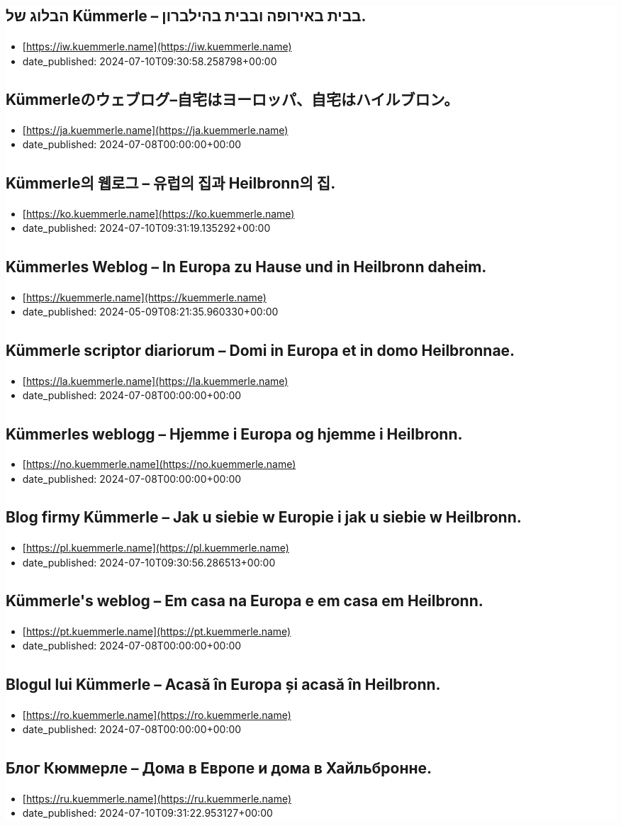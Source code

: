  ## הבלוג של Kümmerle – בבית באירופה ובבית בהילברון.
 - [https://iw.kuemmerle.name](https://iw.kuemmerle.name)
 - date_published: 2024-07-10T09:30:58.258798+00:00

 ## Kümmerleのウェブログ–自宅はヨーロッパ、自宅はハイルブロン。
 - [https://ja.kuemmerle.name](https://ja.kuemmerle.name)
 - date_published: 2024-07-08T00:00:00+00:00

 ## Kümmerle의 웹로그 – 유럽의 집과 Heilbronn의 집.
 - [https://ko.kuemmerle.name](https://ko.kuemmerle.name)
 - date_published: 2024-07-10T09:31:19.135292+00:00

 ## Kümmerles Weblog – In Europa zu Hause und in Heilbronn daheim.
 - [https://kuemmerle.name](https://kuemmerle.name)
 - date_published: 2024-05-09T08:21:35.960330+00:00

 ## Kümmerle scriptor diariorum – Domi in Europa et in domo Heilbronnae.
 - [https://la.kuemmerle.name](https://la.kuemmerle.name)
 - date_published: 2024-07-08T00:00:00+00:00

 ## Kümmerles weblogg – Hjemme i Europa og hjemme i Heilbronn.
 - [https://no.kuemmerle.name](https://no.kuemmerle.name)
 - date_published: 2024-07-08T00:00:00+00:00

 ## Blog firmy Kümmerle – Jak u siebie w Europie i jak u siebie w Heilbronn.
 - [https://pl.kuemmerle.name](https://pl.kuemmerle.name)
 - date_published: 2024-07-10T09:30:56.286513+00:00

 ## Kümmerle's weblog – Em casa na Europa e em casa em Heilbronn.
 - [https://pt.kuemmerle.name](https://pt.kuemmerle.name)
 - date_published: 2024-07-08T00:00:00+00:00

 ## Blogul lui Kümmerle – Acasă în Europa și acasă în Heilbronn.
 - [https://ro.kuemmerle.name](https://ro.kuemmerle.name)
 - date_published: 2024-07-08T00:00:00+00:00

 ## Блог Кюммерле – Дома в Европе и дома в Хайльбронне.
 - [https://ru.kuemmerle.name](https://ru.kuemmerle.name)
 - date_published: 2024-07-10T09:31:22.953127+00:00
